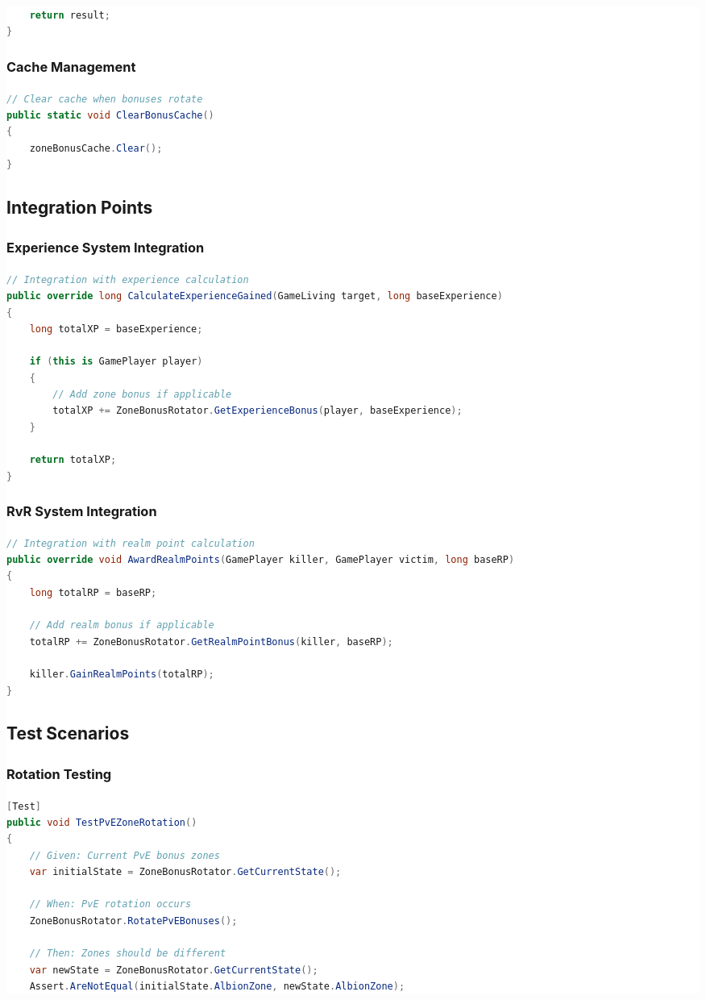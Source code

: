 ```csharp
    return result;
}
```

### Cache Management
```csharp
// Clear cache when bonuses rotate
public static void ClearBonusCache()
{
    zoneBonusCache.Clear();
}
```

## Integration Points

### Experience System Integration
```csharp
// Integration with experience calculation
public override long CalculateExperienceGained(GameLiving target, long baseExperience)
{
    long totalXP = baseExperience;
    
    if (this is GamePlayer player)
    {
        // Add zone bonus if applicable
        totalXP += ZoneBonusRotator.GetExperienceBonus(player, baseExperience);
    }
    
    return totalXP;
}
```

### RvR System Integration
```csharp
// Integration with realm point calculation
public override void AwardRealmPoints(GamePlayer killer, GamePlayer victim, long baseRP)
{
    long totalRP = baseRP;
    
    // Add realm bonus if applicable
    totalRP += ZoneBonusRotator.GetRealmPointBonus(killer, baseRP);
    
    killer.GainRealmPoints(totalRP);
}
```

## Test Scenarios

### Rotation Testing
```csharp
[Test]
public void TestPvEZoneRotation()
{
    // Given: Current PvE bonus zones
    var initialState = ZoneBonusRotator.GetCurrentState();
    
    // When: PvE rotation occurs
    ZoneBonusRotator.RotatePvEBonuses();
    
    // Then: Zones should be different
    var newState = ZoneBonusRotator.GetCurrentState();
    Assert.AreNotEqual(initialState.AlbionZone, newState.AlbionZone);
```